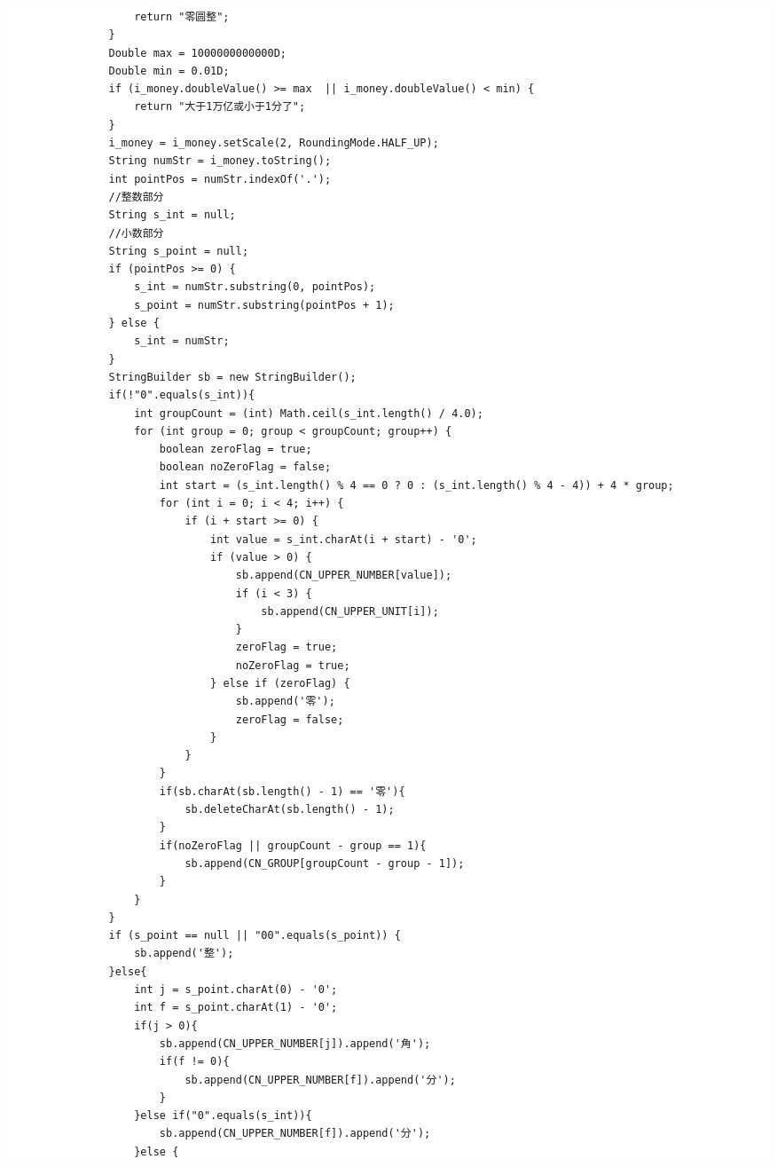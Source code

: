                        return "零圆整";
                    }
                    Double max = 1000000000000D;
                    Double min = 0.01D;
                    if (i_money.doubleValue() >= max  || i_money.doubleValue() < min) {
                        return "大于1万亿或小于1分了";
                    }
                    i_money = i_money.setScale(2, RoundingMode.HALF_UP);
                    String numStr = i_money.toString();
                    int pointPos = numStr.indexOf('.');
                    //整数部分
                    String s_int = null;
                    //小数部分
                    String s_point = null;
                    if (pointPos >= 0) {
                        s_int = numStr.substring(0, pointPos);
                        s_point = numStr.substring(pointPos + 1);
                    } else {
                        s_int = numStr;
                    }
                    StringBuilder sb = new StringBuilder();
                    if(!"0".equals(s_int)){
                        int groupCount = (int) Math.ceil(s_int.length() / 4.0);
                        for (int group = 0; group < groupCount; group++) {
                            boolean zeroFlag = true;
                            boolean noZeroFlag = false;
                            int start = (s_int.length() % 4 == 0 ? 0 : (s_int.length() % 4 - 4)) + 4 * group;
                            for (int i = 0; i < 4; i++) {
                                if (i + start >= 0) {
                                    int value = s_int.charAt(i + start) - '0';
                                    if (value > 0) {
                                        sb.append(CN_UPPER_NUMBER[value]);
                                        if (i < 3) {
                                            sb.append(CN_UPPER_UNIT[i]);
                                        }
                                        zeroFlag = true;
                                        noZeroFlag = true;
                                    } else if (zeroFlag) {
                                        sb.append('零');
                                        zeroFlag = false;
                                    }
                                }
                            }
                            if(sb.charAt(sb.length() - 1) == '零'){
                                sb.deleteCharAt(sb.length() - 1);
                            }
                            if(noZeroFlag || groupCount - group == 1){
                                sb.append(CN_GROUP[groupCount - group - 1]);
                            }
                        }
                    }
                    if (s_point == null || "00".equals(s_point)) {
                        sb.append('整');
                    }else{
                        int j = s_point.charAt(0) - '0';
                        int f = s_point.charAt(1) - '0';
                        if(j > 0){
                            sb.append(CN_UPPER_NUMBER[j]).append('角');
                            if(f != 0){
                                sb.append(CN_UPPER_NUMBER[f]).append('分');
                            }
                        }else if("0".equals(s_int)){
                            sb.append(CN_UPPER_NUMBER[f]).append('分');
                        }else {